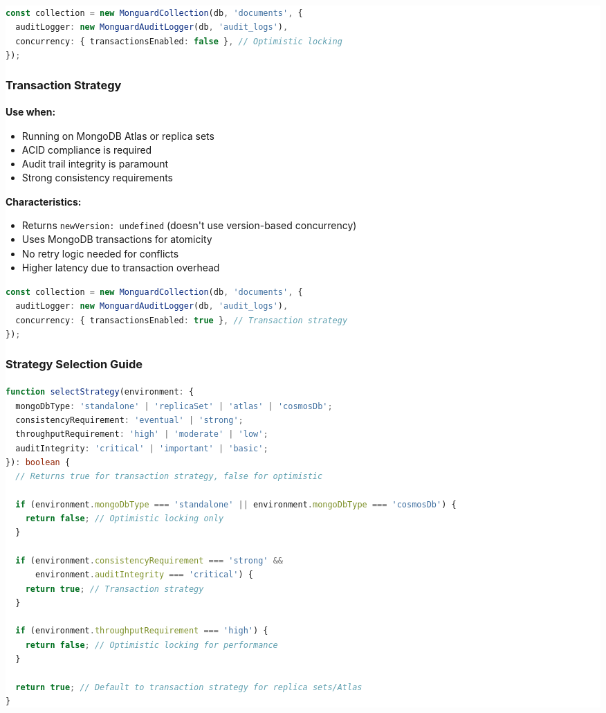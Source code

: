 ```typescript
const collection = new MonguardCollection(db, 'documents', {
  auditLogger: new MonguardAuditLogger(db, 'audit_logs'),
  concurrency: { transactionsEnabled: false }, // Optimistic locking
});
```

### Transaction Strategy

**Use when:**
- Running on MongoDB Atlas or replica sets
- ACID compliance is required
- Audit trail integrity is paramount
- Strong consistency requirements

**Characteristics:**
- Returns `newVersion: undefined` (doesn't use version-based concurrency)
- Uses MongoDB transactions for atomicity
- No retry logic needed for conflicts
- Higher latency due to transaction overhead

```typescript
const collection = new MonguardCollection(db, 'documents', {
  auditLogger: new MonguardAuditLogger(db, 'audit_logs'),
  concurrency: { transactionsEnabled: true }, // Transaction strategy
});
```

### Strategy Selection Guide

```typescript
function selectStrategy(environment: {
  mongoDbType: 'standalone' | 'replicaSet' | 'atlas' | 'cosmosDb';
  consistencyRequirement: 'eventual' | 'strong';
  throughputRequirement: 'high' | 'moderate' | 'low';
  auditIntegrity: 'critical' | 'important' | 'basic';
}): boolean {
  // Returns true for transaction strategy, false for optimistic
  
  if (environment.mongoDbType === 'standalone' || environment.mongoDbType === 'cosmosDb') {
    return false; // Optimistic locking only
  }
  
  if (environment.consistencyRequirement === 'strong' && 
      environment.auditIntegrity === 'critical') {
    return true; // Transaction strategy
  }
  
  if (environment.throughputRequirement === 'high') {
    return false; // Optimistic locking for performance
  }
  
  return true; // Default to transaction strategy for replica sets/Atlas
}
```
